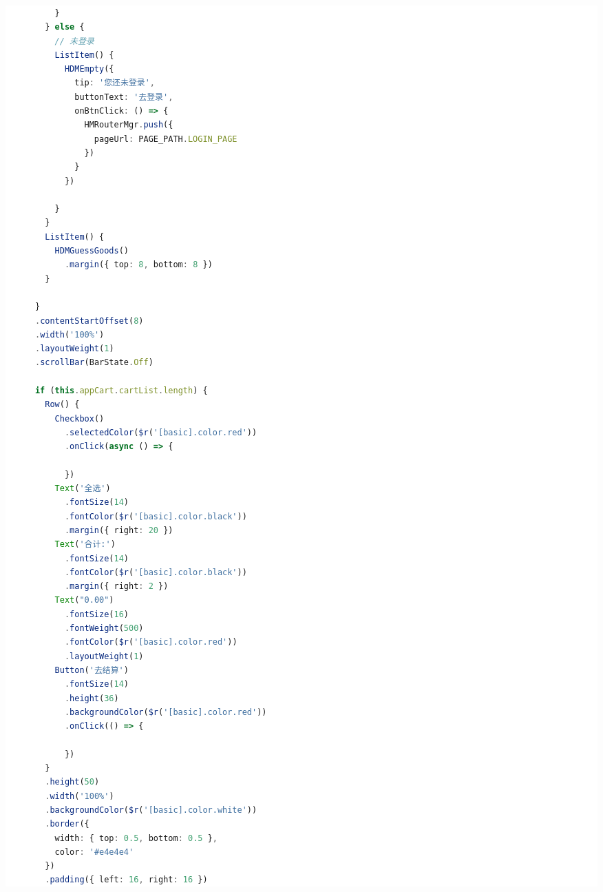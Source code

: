 ```typescript
          }
        } else {
          // 未登录
          ListItem() {
            HDMEmpty({
              tip: '您还未登录',
              buttonText: '去登录',
              onBtnClick: () => {
                HMRouterMgr.push({
                  pageUrl: PAGE_PATH.LOGIN_PAGE
                })
              }
            })

          }
        }
        ListItem() {
          HDMGuessGoods()
            .margin({ top: 8, bottom: 8 })
        }

      }
      .contentStartOffset(8)
      .width('100%')
      .layoutWeight(1)
      .scrollBar(BarState.Off)

      if (this.appCart.cartList.length) {
        Row() {
          Checkbox()
            .selectedColor($r('[basic].color.red'))
            .onClick(async () => {

            })
          Text('全选')
            .fontSize(14)
            .fontColor($r('[basic].color.black'))
            .margin({ right: 20 })
          Text('合计:')
            .fontSize(14)
            .fontColor($r('[basic].color.black'))
            .margin({ right: 2 })
          Text("0.00")
            .fontSize(16)
            .fontWeight(500)
            .fontColor($r('[basic].color.red'))
            .layoutWeight(1)
          Button('去结算')
            .fontSize(14)
            .height(36)
            .backgroundColor($r('[basic].color.red'))
            .onClick(() => {

            })
        }
        .height(50)
        .width('100%')
        .backgroundColor($r('[basic].color.white'))
        .border({
          width: { top: 0.5, bottom: 0.5 },
          color: '#e4e4e4'
        })
        .padding({ left: 16, right: 16 })
```